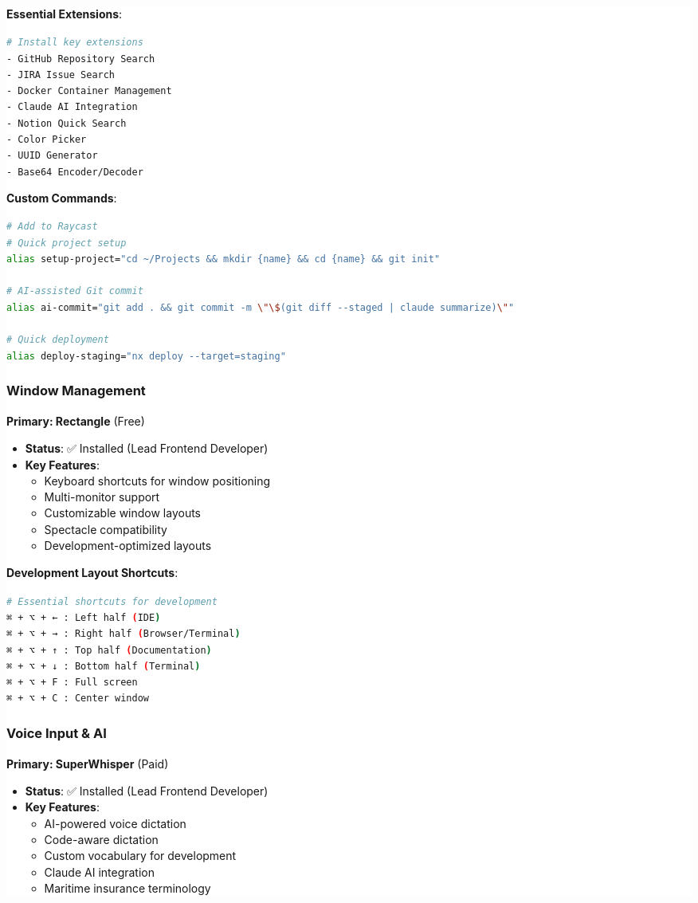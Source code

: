 **Essential Extensions**:
```bash
# Install key extensions
- GitHub Repository Search
- JIRA Issue Search
- Docker Container Management
- Claude AI Integration
- Notion Quick Search
- Color Picker
- UUID Generator
- Base64 Encoder/Decoder
```

**Custom Commands**:
```bash
# Add to Raycast
# Quick project setup
alias setup-project="cd ~/Projects && mkdir {name} && cd {name} && git init"

# AI-assisted Git commit
alias ai-commit="git add . && git commit -m \"\$(git diff --staged | claude summarize)\""

# Quick deployment
alias deploy-staging="nx deploy --target=staging"
```

### Window Management
**Primary: Rectangle** (Free)
- **Status**: ✅ Installed (Lead Frontend Developer)
- **Key Features**:
  - Keyboard shortcuts for window positioning
  - Multi-monitor support
  - Customizable window layouts
  - Spectacle compatibility
  - Development-optimized layouts

**Development Layout Shortcuts**:
```bash
# Essential shortcuts for development
⌘ + ⌥ + ← : Left half (IDE)
⌘ + ⌥ + → : Right half (Browser/Terminal)
⌘ + ⌥ + ↑ : Top half (Documentation)
⌘ + ⌥ + ↓ : Bottom half (Terminal)
⌘ + ⌥ + F : Full screen
⌘ + ⌥ + C : Center window
```

### Voice Input & AI
**Primary: SuperWhisper** (Paid)
- **Status**: ✅ Installed (Lead Frontend Developer)
- **Key Features**:
  - AI-powered voice dictation
  - Code-aware dictation
  - Custom vocabulary for development
  - Claude AI integration
  - Maritime insurance terminology
